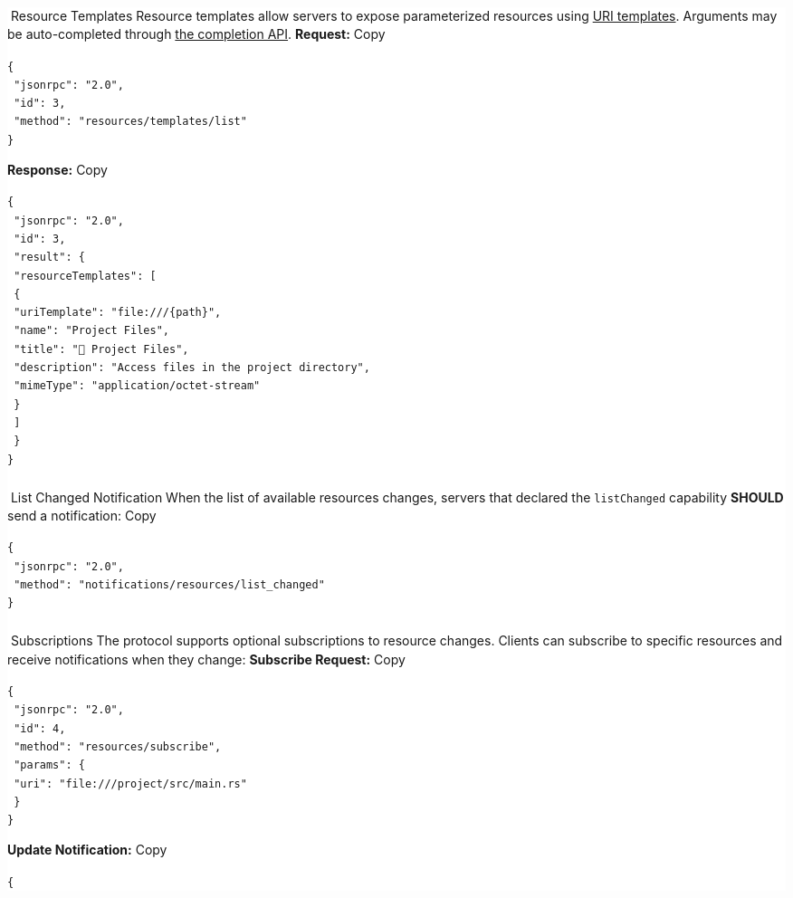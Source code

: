 ### 
[​](#resource-templates)
Resource Templates
Resource templates allow servers to expose parameterized resources using [URI templates](https://datatracker.ietf.org/doc/html/rfc6570). Arguments may be auto-completed through [the completion API](/specification/2025-06-18/server/utilities/completion). **Request:**
Copy
```
{
 "jsonrpc": "2.0",
 "id": 3,
 "method": "resources/templates/list"
}
```
**Response:**
Copy
```
{
 "jsonrpc": "2.0",
 "id": 3,
 "result": {
 "resourceTemplates": [
 {
 "uriTemplate": "file:///{path}",
 "name": "Project Files",
 "title": "📁 Project Files",
 "description": "Access files in the project directory",
 "mimeType": "application/octet-stream"
 }
 ]
 }
}
```
### 
[​](#list-changed-notification)
List Changed Notification
When the list of available resources changes, servers that declared the `listChanged` capability **SHOULD** send a notification:
Copy
```
{
 "jsonrpc": "2.0",
 "method": "notifications/resources/list_changed"
}
```
### 
[​](#subscriptions)
Subscriptions
The protocol supports optional subscriptions to resource changes. Clients can subscribe to specific resources and receive notifications when they change: **Subscribe Request:**
Copy
```
{
 "jsonrpc": "2.0",
 "id": 4,
 "method": "resources/subscribe",
 "params": {
 "uri": "file:///project/src/main.rs"
 }
}
```
**Update Notification:**
Copy
```
{
```